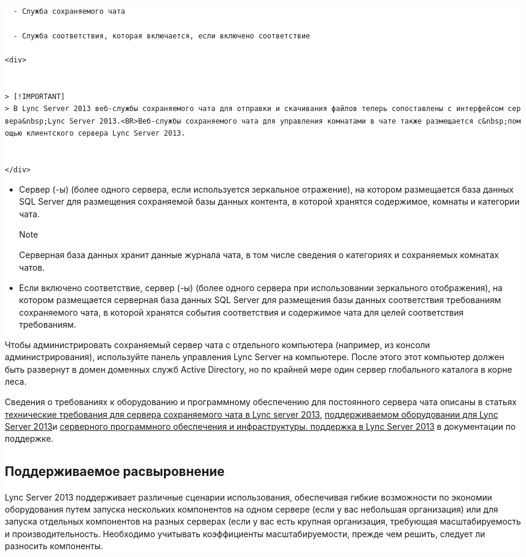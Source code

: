       - Служба сохраняемого чата
    
      - Служба соответствия, которая включается, если включено соответствие
    
    <div>
    

    > [!IMPORTANT]  
    > В Lync Server 2013 веб-службы сохраняемого чата для отправки и скачивания файлов теперь сопоставлены с интерфейсом сервера&nbsp;Lync Server 2013.<BR>Веб-службы сохраняемого чата для управления комнатами в чате также размещается с&nbsp;помощью клиентского сервера Lync Server 2013.

    
    </div>

  - Сервер (-ы) (более одного сервера, если используется зеркальное отражение), на котором размещается база данных SQL Server для размещения сохраняемой базы данных контента, в которой хранятся содержимое, комнаты и категории чата.
    
    <div>
    

    > [!NOTE]  
    > Серверная база данных хранит данные журнала чата, в том числе сведения о категориях и сохраняемых комнатах чатов.

    
    </div>

  - Если включено соответствие, сервер (-ы) (более одного сервера при использовании зеркального отображения), на котором размещается серверная база данных SQL Server для размещения базы данных соответствия требованиям сохраняемого чата, в которой хранятся события соответствия и содержимое чата для целей соответствия требованиям.

Чтобы администрировать сохраняемый сервер чата с отдельного компьютера (например, из консоли администрирования), используйте панель управления Lync Server на компьютере. После этого этот компьютер должен быть развернут в домен доменных служб Active Directory, но по крайней мере один сервер глобального каталога в корне леса.

Сведения о требованиях к оборудованию и программному обеспечению для постоянного сервера чата описаны в статьях [технические требования для сервера сохраняемого чата в Lync server 2013](lync-server-2013-technical-requirements-for-persistent-chat-server.md), [поддерживаемом оборудовании для Lync Server 2013](lync-server-2013-supported-hardware.md)и [серверного программного обеспечения и инфраструктуры. поддержка в Lync Server 2013](lync-server-2013-server-software-and-infrastructure-support.md) в документации по поддержке.

</div>

<div>

## <a name="supported-collocation"></a>Поддерживаемое расвыровнение

Lync Server 2013 поддерживает различные сценарии использования, обеспечивая гибкие возможности по экономии оборудования путем запуска нескольких компонентов на одном сервере (если у вас небольшая организация) или для запуска отдельных компонентов на разных серверах (если у вас есть крупная организация, требующая масштабируемость и производительность. Необходимо учитывать коэффициенты масштабируемости, прежде чем решить, следует ли разносить компоненты.
